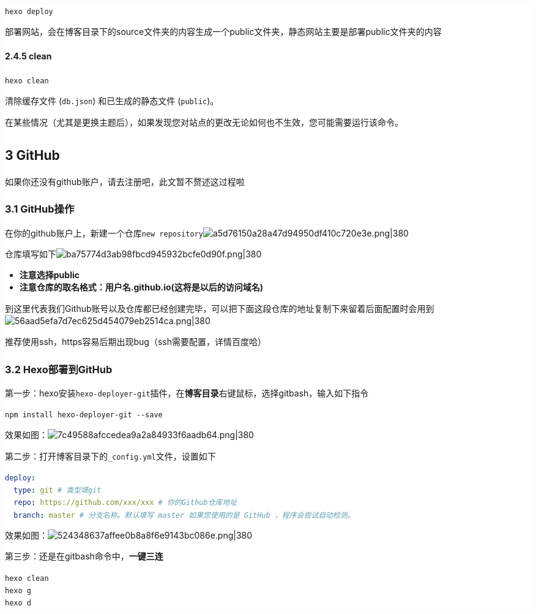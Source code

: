 ```shell
hexo deploy
```

部署网站，会在博客目录下的source文件夹的内容生成一个public文件夹，静态网站主要是部署public文件夹的内容
#### 2.4.5 clean

```shell
hexo clean
```

清除缓存文件 (`db.json`) 和已生成的静态文件 (`public`)。

在某些情况（尤其是更换主题后），如果发现您对站点的更改无论如何也不生效，您可能需要运行该命令。
## 3 GitHub

如果你还没有github账户，请去注册吧，此文暂不赘述这过程啦
### 3.1 GitHub操作

在你的github账户上，新建一个仓库`new repository`![a5d76150a28a47d94950df410c720e3e.png|380](https://my-obsidian-image.oss-cn-guangzhou.aliyuncs.com/2024/04/a5d76150a28a47d94950df410c720e3e.png)

仓库填写如下![ba75774d3ab98fbcd945932bcfe0d90f.png|380](https://my-obsidian-image.oss-cn-guangzhou.aliyuncs.com/2024/04/ba75774d3ab98fbcd945932bcfe0d90f.png)


- **注意选择public**
- **注意仓库的取名格式：用户名.github.io(这将是以后的访问域名)**

到这里代表我们Github账号以及仓库都已经创建完毕，可以把下面这段仓库的地址复制下来留着后面配置时会用到![56aad5efa7d7ec625d454079eb2514ca.png|380](https://my-obsidian-image.oss-cn-guangzhou.aliyuncs.com/2024/04/56aad5efa7d7ec625d454079eb2514ca.png)

推荐使用ssh，https容易后期出现bug（ssh需要配置，详情百度哈）
### 3.2 Hexo部署到GitHub

第一步：hexo安装`hexo-deployer-git`插件，在**博客目录**右键鼠标，选择gitbash，输入如下指令
```shell
npm install hexo-deployer-git --save
```

效果如图：![7c49588afccedea9a2a84933f6aadb64.png|380](https://my-obsidian-image.oss-cn-guangzhou.aliyuncs.com/2024/04/7c49588afccedea9a2a84933f6aadb64.png)



第二步：打开博客目录下的`_config.yml`文件，设置如下
```yml
deploy:  
  type: git # 类型填git  
  repo: https://github.com/xxx/xxx # 你的Github仓库地址  
  branch: master # 分支名称。默认填写 master 如果您使用的是 GitHub ，程序会尝试自动检测。
```

效果如图：![524348637affee0b8a8f6e9143bc086e.png|380](https://my-obsidian-image.oss-cn-guangzhou.aliyuncs.com/2024/04/524348637affee0b8a8f6e9143bc086e.png)


第三步：还是在gitbash命令中，**一键三连**
```shell
hexo clean
hexo g
hexo d
```
